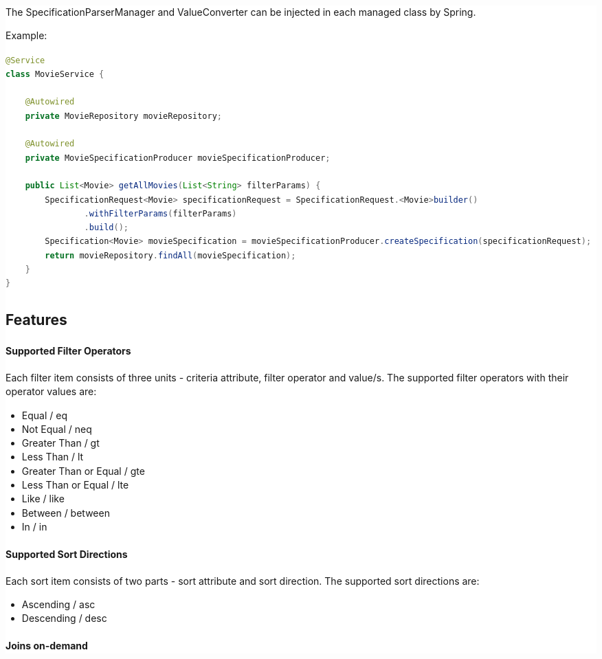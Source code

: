 ```java
```

The SpecificationParserManager and ValueConverter can be injected in each managed class by Spring.

Example:

```java
@Service
class MovieService {

    @Autowired
    private MovieRepository movieRepository;

    @Autowired
    private MovieSpecificationProducer movieSpecificationProducer;

    public List<Movie> getAllMovies(List<String> filterParams) {
        SpecificationRequest<Movie> specificationRequest = SpecificationRequest.<Movie>builder()
                .withFilterParams(filterParams)
                .build();
        Specification<Movie> movieSpecification = movieSpecificationProducer.createSpecification(specificationRequest);
        return movieRepository.findAll(movieSpecification);
    }
}
```

## Features

#### Supported Filter Operators

Each filter item consists of three units - criteria attribute, filter operator and value/s. The supported filter operators with their operator values are:

* Equal / eq
* Not Equal / neq
* Greater Than / gt
* Less Than / lt
* Greater Than or Equal / gte
* Less Than or Equal / lte
* Like / like
* Between / between
* In / in

#### Supported Sort Directions

Each sort item consists of two parts - sort attribute and sort direction. The supported sort directions are:

* Ascending / asc
* Descending / desc

#### Joins on-demand
